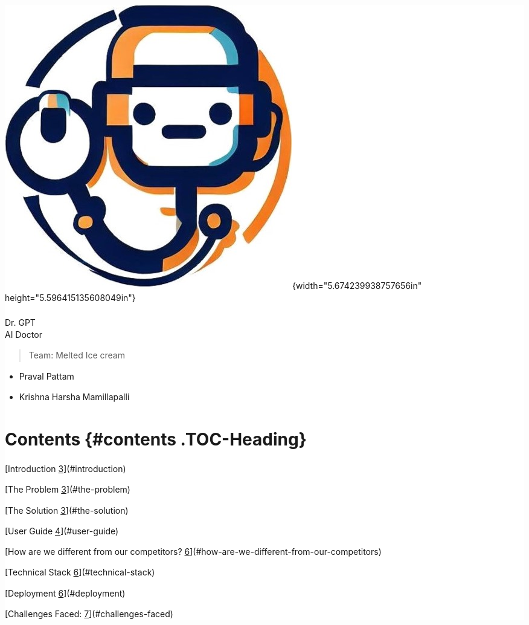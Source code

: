 ![](vertopal_8dce9d594a8a4e32ba748e46ec1771b0/media/image1.jpg){width="5.674239938757656in"
height="5.596415135608049in"}\
\
Dr. GPT\
AI Doctor

> Team: Melted Ice cream

-   Praval Pattam

-   Krishna Harsha Mamillapalli

# Contents {#contents .TOC-Heading}

[Introduction [3](#introduction)](#introduction)

[The Problem [3](#the-problem)](#the-problem)

[The Solution [3](#the-solution)](#the-solution)

[User Guide [4](#user-guide)](#user-guide)

[How are we different from our competitors?
[6](#how-are-we-different-from-our-competitors)](#how-are-we-different-from-our-competitors)

[Technical Stack [6](#technical-stack)](#technical-stack)

[Deployment [6](#deployment)](#deployment)

[Challenges Faced: [7](#challenges-faced)](#challenges-faced)
